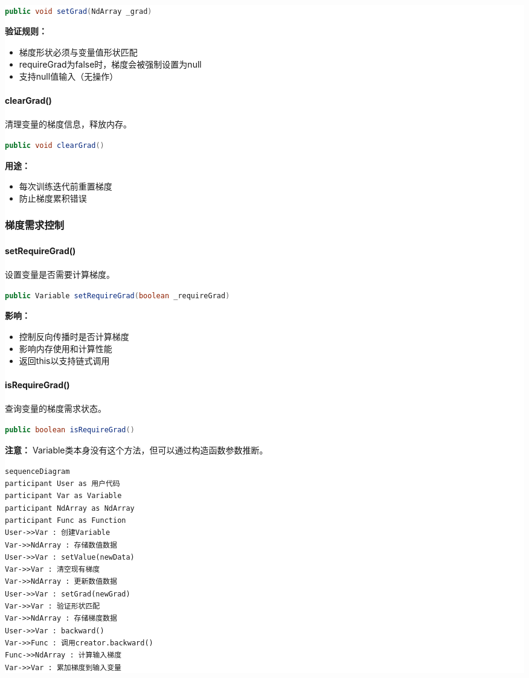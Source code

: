 ```java
public void setGrad(NdArray _grad)
```

**验证规则：**
- 梯度形状必须与变量值形状匹配
- requireGrad为false时，梯度会被强制设置为null
- 支持null值输入（无操作）

#### clearGrad()

清理变量的梯度信息，释放内存。

```java
public void clearGrad()
```

**用途：**
- 每次训练迭代前重置梯度
- 防止梯度累积错误

### 梯度需求控制

#### setRequireGrad()

设置变量是否需要计算梯度。

```java
public Variable setRequireGrad(boolean _requireGrad)
```

**影响：**
- 控制反向传播时是否计算梯度
- 影响内存使用和计算性能
- 返回this以支持链式调用

#### isRequireGrad()

查询变量的梯度需求状态。

```java
public boolean isRequireGrad()
```

**注意：** Variable类本身没有这个方法，但可以通过构造函数参数推断。

```mermaid
sequenceDiagram
participant User as 用户代码
participant Var as Variable
participant NdArray as NdArray
participant Func as Function
User->>Var : 创建Variable
Var->>NdArray : 存储数值数据
User->>Var : setValue(newData)
Var->>Var : 清空现有梯度
Var->>NdArray : 更新数值数据
User->>Var : setGrad(newGrad)
Var->>Var : 验证形状匹配
Var->>NdArray : 存储梯度数据
User->>Var : backward()
Var->>Func : 调用creator.backward()
Func->>NdArray : 计算输入梯度
Var->>Var : 累加梯度到输入变量
```
